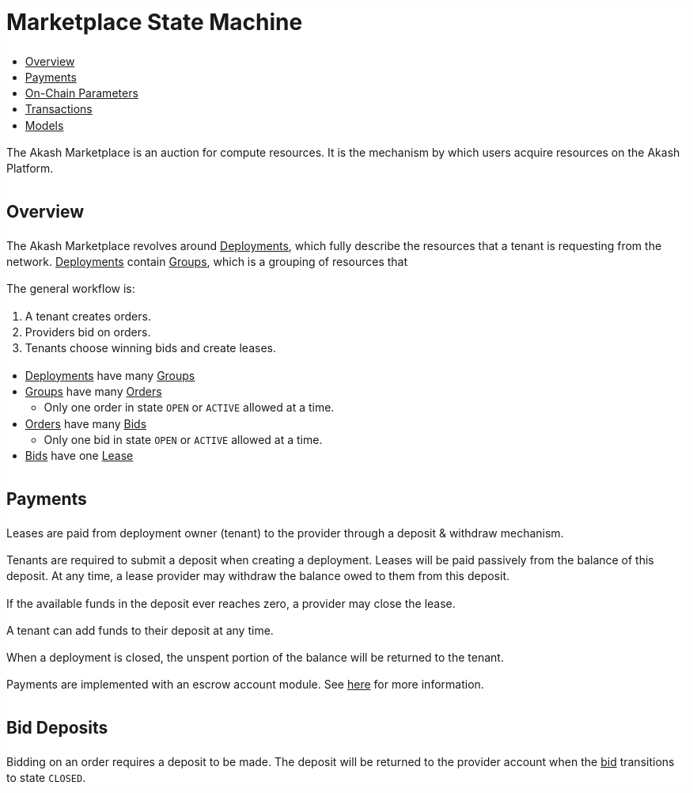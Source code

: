 # Marketplace State Machine

* [Overview](#overview)
* [Payments](#payments)
* [On-Chain Parameters](#on-chain-parameters)
* [Transactions](#transactions)
* [Models](#models)

The Akash Marketplace is an auction for compute resources.  It is
the mechanism by which users acquire resources on the Akash Platform.

## Overview

The Akash Marketplace revolves around [Deployments], which fully describe
the resources that a tenant is requesting from the network.  [Deployments] contain
[Groups], which is a grouping of resources that 

The general workflow is:

1. A tenant creates orders.
1. Providers bid on orders.
1. Tenants choose winning bids and create leases.

* [Deployments] have many [Groups]
* [Groups] have many [Orders]
  * Only one order in state `OPEN` or `ACTIVE` allowed at a time.
* [Orders] have many [Bids]
  * Only one bid in state `OPEN` or `ACTIVE` allowed at a time.
* [Bids] have one [Lease]

## Payments

Leases are paid from deployment owner (tenant) to the provider
through a deposit & withdraw mechanism.

Tenants are required to submit a deposit when creating a deployment.  Leases
will be paid passively from the balance of this deposit.  At any time,
a lease provider may withdraw the balance owed to them from this deposit.

If the available funds in the deposit ever reaches zero, a provider may
close the lease.

A tenant can add funds to their deposit at any time.

When a deployment is closed, the unspent portion of the balance will be returned
to the tenant.

Payments are implemented with an escrow account module.  See [here](escrow.md) for more information.

## Bid Deposits

Bidding on an order requires a deposit to be made.  The deposit will be returned
to the provider account when the [bid] transitions to state `CLOSED`.


[deployment]: #deployment
[deployments]: #deployment
[group]: #group
[groups]: #group
[order]: #order
[orders]: #order
[bid]: #bid
[bids]: #bid
[lease]: #lease
[leases]: #lease